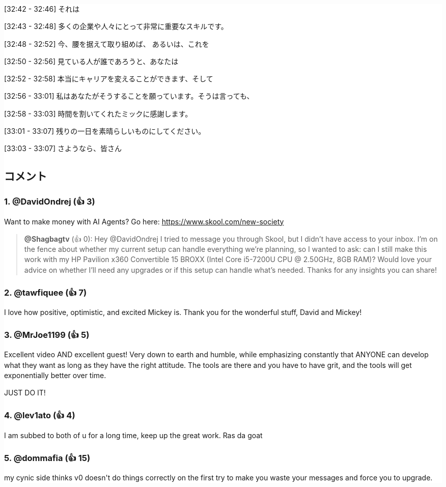 [32:42 - 32:46]
それは

[32:43 - 32:48]
多くの企業や人々にとって非常に重要なスキルです。

[32:48 - 32:52]
今、腰を据えて取り組めば、 あるいは、これを

[32:50 - 32:56]
見ている人が誰であろうと、あなたは

[32:52 - 32:58]
本当にキャリアを変えることができます、そして

[32:56 - 33:01]
私はあなたがそうすることを願っています。そうは言っても、

[32:58 - 33:03]
時間を割いてくれたミックに感謝します。

[33:01 - 33:07]
残りの一日を素晴らしいものにしてください。

[33:03 - 33:07]
さようなら、皆さん

## コメント

### 1. @DavidOndrej (👍 3)
Want to make money with AI Agents? Go here: https://www.skool.com/new-society

> **@Shagbagtv** (👍 0): Hey @DavidOndrej I tried to message you through Skool, but I didn’t have access to your inbox. I’m on the fence about whether my current setup can handle everything we’re planning, so I wanted to ask: can I still make this work with my HP Pavilion x360 Convertible 15 BROXX (Intel Core i5-7200U CPU @ 2.50GHz, 8GB RAM)? Would love your advice on whether I’ll need any upgrades or if this setup can handle what’s needed. Thanks for any insights you can share!

### 2. @tawfiquee (👍 7)
I love how positive, optimistic, and excited Mickey is. Thank you for the wonderful stuff, David and Mickey!

### 3. @MrJoe1199 (👍 5)
Excellent video AND excellent guest! Very down to earth and humble, while emphasizing constantly that ANYONE can develop what they want as long as they have the right attitude. The tools are there and you have to have grit, and the tools will get exponentially better over time.

JUST DO IT!

### 4. @lev1ato (👍 4)
I am subbed to both of u for a long time, keep up the great work. Ras da goat

### 5. @dommafia (👍 15)
my cynic side thinks v0 doesn't do things correctly on the first try to make you waste your messages and force you to upgrade.
